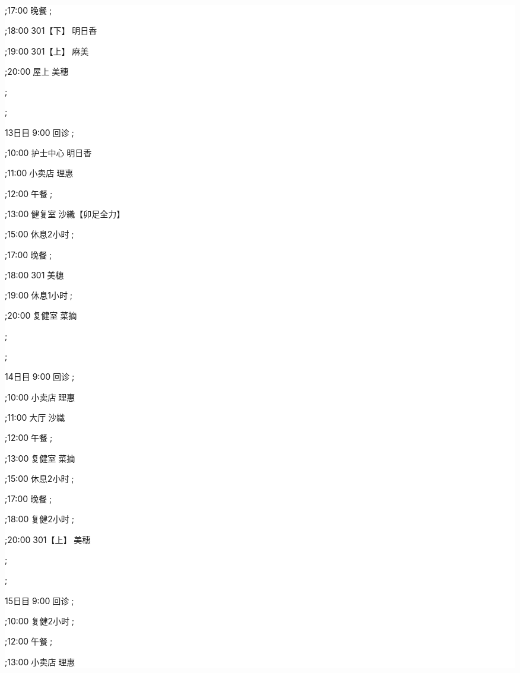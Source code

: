  ;17:00 晚餐 ;

 ;18:00 301【下】 明日香

 ;19:00 301【上】 麻美

 ;20:00 屋上 美穗

 ;

 ;

13日目 9:00 回诊 ;

 ;10:00 护士中心 明日香

 ;11:00 小卖店 理惠

 ;12:00 午餐 ;

 ;13:00 健复室 沙織【卯足全力】

 ;15:00 休息2小时 ;

 ;17:00 晚餐 ;

 ;18:00 301 美穗

 ;19:00 休息1小时 ;

 ;20:00 复健室 菜摘

 ;

 ;

14日目 9:00 回诊 ;

 ;10:00 小卖店 理惠

 ;11:00 大厅 沙織

 ;12:00 午餐 ;

 ;13:00 复健室 菜摘

 ;15:00 休息2小时 ;

 ;17:00 晚餐 ;

 ;18:00 复健2小时 ;

 ;20:00 301【上】 美穗

 ;

 ;

15日目 9:00 回诊 ;

 ;10:00 复健2小时 ;

 ;12:00 午餐 ;

 ;13:00 小卖店 理惠
